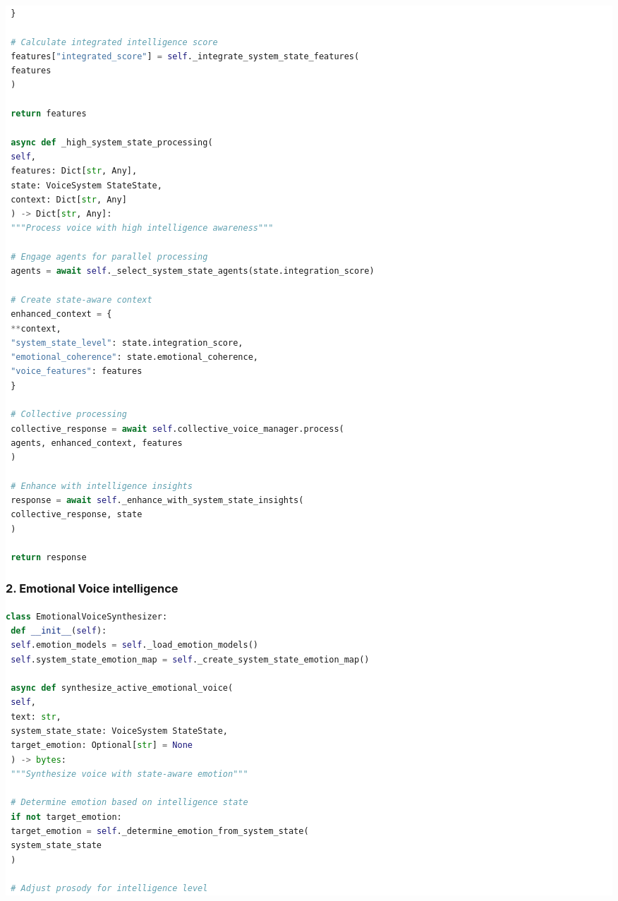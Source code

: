 ```python
 }
 
 # Calculate integrated intelligence score
 features["integrated_score"] = self._integrate_system_state_features(
 features
 )
 
 return features
 
 async def _high_system_state_processing(
 self,
 features: Dict[str, Any],
 state: VoiceSystem StateState,
 context: Dict[str, Any]
 ) -> Dict[str, Any]:
 """Process voice with high intelligence awareness"""
 
 # Engage agents for parallel processing
 agents = await self._select_system_state_agents(state.integration_score)
 
 # Create state-aware context
 enhanced_context = {
 **context,
 "system_state_level": state.integration_score,
 "emotional_coherence": state.emotional_coherence,
 "voice_features": features
 }
 
 # Collective processing
 collective_response = await self.collective_voice_manager.process(
 agents, enhanced_context, features
 )
 
 # Enhance with intelligence insights
 response = await self._enhance_with_system_state_insights(
 collective_response, state
 )
 
 return response
```

### 2. Emotional Voice intelligence
```python
class EmotionalVoiceSynthesizer:
 def __init__(self):
 self.emotion_models = self._load_emotion_models()
 self.system_state_emotion_map = self._create_system_state_emotion_map()
 
 async def synthesize_active_emotional_voice(
 self,
 text: str,
 system_state_state: VoiceSystem StateState,
 target_emotion: Optional[str] = None
 ) -> bytes:
 """Synthesize voice with state-aware emotion"""
 
 # Determine emotion based on intelligence state
 if not target_emotion:
 target_emotion = self._determine_emotion_from_system_state(
 system_state_state
 )
 
 # Adjust prosody for intelligence level
```